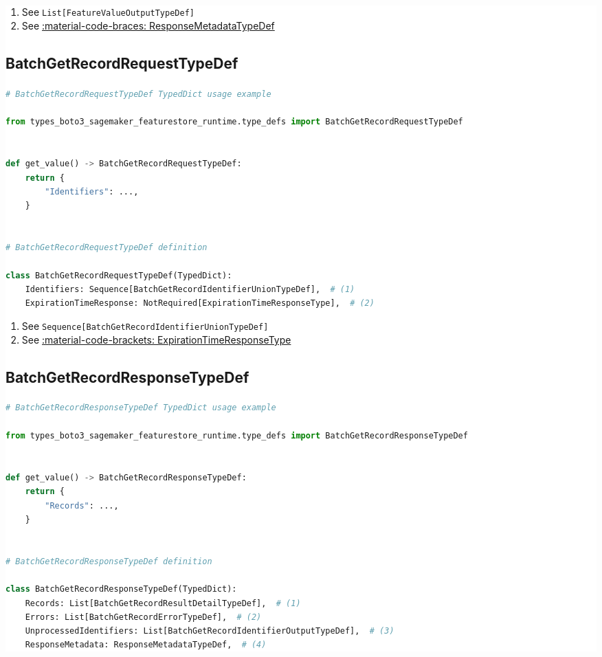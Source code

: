 ```python
```

1. See `List[FeatureValueOutputTypeDef]`
2. See [:material-code-braces: ResponseMetadataTypeDef](./type_defs.md#responsemetadatatypedef)

## BatchGetRecordRequestTypeDef

```python
# BatchGetRecordRequestTypeDef TypedDict usage example

from types_boto3_sagemaker_featurestore_runtime.type_defs import BatchGetRecordRequestTypeDef


def get_value() -> BatchGetRecordRequestTypeDef:
    return {
        "Identifiers": ...,
    }


# BatchGetRecordRequestTypeDef definition

class BatchGetRecordRequestTypeDef(TypedDict):
    Identifiers: Sequence[BatchGetRecordIdentifierUnionTypeDef],  # (1)
    ExpirationTimeResponse: NotRequired[ExpirationTimeResponseType],  # (2)
```

1. See `Sequence[BatchGetRecordIdentifierUnionTypeDef]`
2. See [:material-code-brackets: ExpirationTimeResponseType](./literals.md#expirationtimeresponsetype)

## BatchGetRecordResponseTypeDef

```python
# BatchGetRecordResponseTypeDef TypedDict usage example

from types_boto3_sagemaker_featurestore_runtime.type_defs import BatchGetRecordResponseTypeDef


def get_value() -> BatchGetRecordResponseTypeDef:
    return {
        "Records": ...,
    }


# BatchGetRecordResponseTypeDef definition

class BatchGetRecordResponseTypeDef(TypedDict):
    Records: List[BatchGetRecordResultDetailTypeDef],  # (1)
    Errors: List[BatchGetRecordErrorTypeDef],  # (2)
    UnprocessedIdentifiers: List[BatchGetRecordIdentifierOutputTypeDef],  # (3)
    ResponseMetadata: ResponseMetadataTypeDef,  # (4)
```

